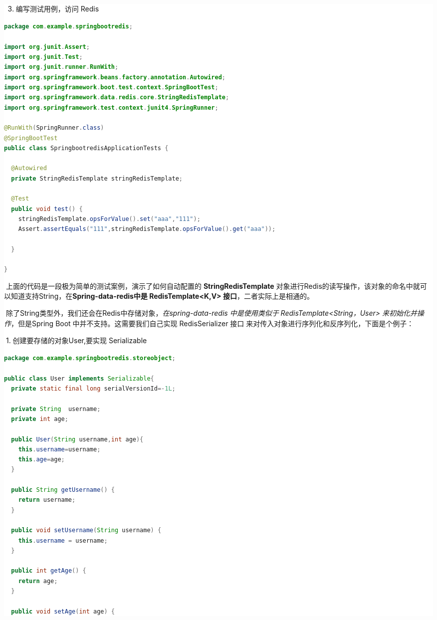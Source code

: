 3. 编写测试用例，访问 Redis

```java
package com.example.springbootredis;

import org.junit.Assert;
import org.junit.Test;
import org.junit.runner.RunWith;
import org.springframework.beans.factory.annotation.Autowired;
import org.springframework.boot.test.context.SpringBootTest;
import org.springframework.data.redis.core.StringRedisTemplate;
import org.springframework.test.context.junit4.SpringRunner;

@RunWith(SpringRunner.class)
@SpringBootTest
public class SpringbootredisApplicationTests {

  @Autowired
  private StringRedisTemplate stringRedisTemplate;

  @Test
  public void test() {
    stringRedisTemplate.opsForValue().set("aaa","111");
    Assert.assertEquals("111",stringRedisTemplate.opsForValue().get("aaa"));

  }

}

```

​	上面的代码是一段极为简单的测试案例，演示了如何自动配置的 **StringRedisTemplate** 对象进行Redis的读写操作，该对象的命名中就可以知道支持String，在**Spring-data-redis中是 RedisTemplate<K,V> 接口**，二者实际上是相通的。

​	除了String类型外，我们还会在Redis中存储对象，*在spring-data-redis 中是使用类似于 RedisTemplate<String，User> 来初始化并操作*，但是Spring Boot 中并不支持。这需要我们自己实现 RedisSerializer<T> 接口 来对传入对象进行序列化和反序列化，下面是个例子：

​	1. 创建要存储的对象User,要实现 Serializable

```java
package com.example.springbootredis.storeobject;

public class User implements Serializable{
  private static final long serialVersionId=-1L;
 
  private String  username;
  private int age;
  
  public User(String username,int age){
    this.username=username;
    this.age=age;
  }

  public String getUsername() {
    return username;
  }

  public void setUsername(String username) {
    this.username = username;
  }

  public int getAge() {
    return age;
  }

  public void setAge(int age) {
```